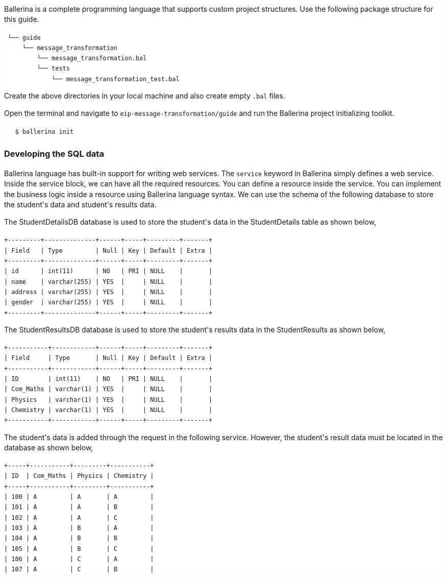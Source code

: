Ballerina is a complete programming language that supports custom project structures. Use the following package structure for this guide.

```
 └── guide
     └── message_transformation
         └── message_transformation.bal
         └── tests
             └── message_transformation_test.bal

```

Create the above directories in your local machine and also create empty `.bal` files.

Open the terminal and navigate to `eip-message-transformation/guide` and run the Ballerina project initializing toolkit.

```bash
   $ ballerina init
```
### Developing the SQL data

Ballerina language has built-in support for writing web services. The `service` keyword in Ballerina simply defines a web service. Inside the service block, we can have all the required resources. You can define a resource inside the service. You can implement the business logic inside a resource using Ballerina language syntax.
We can use the schema of the following database to store the student's data and student's results data.

The StudentDetailsDB database is used to store the student's data in the StudentDetails table as shown below,
``` 
+---------+--------------+------+-----+---------+-------+
| Field   | Type         | Null | Key | Default | Extra |
+---------+--------------+------+-----+---------+-------+
| id      | int(11)      | NO   | PRI | NULL    |       |
| name    | varchar(255) | YES  |     | NULL    |       |
| address | varchar(255) | YES  |     | NULL    |       |
| gender  | varchar(255) | YES  |     | NULL    |       |
+---------+--------------+------+-----+---------+-------+
```
The  StudentResultsDB database is used to store the student's results data in the StudentResults as shown below,

``` 
+-----------+------------+------+-----+---------+-------+
| Field     | Type       | Null | Key | Default | Extra |
+-----------+------------+------+-----+---------+-------+
| ID        | int(11)    | NO   | PRI | NULL    |       |
| Com_Maths | varchar(1) | YES  |     | NULL    |       |
| Physics   | varchar(1) | YES  |     | NULL    |       |
| Chemistry | varchar(1) | YES  |     | NULL    |       |
+-----------+------------+------+-----+---------+-------+
```
The student's data is added through the request in the following service. However, the student's result data must be located in the database as shown below,
```
+-----+-----------+---------+-----------+
| ID  | Com_Maths | Physics | Chemistry |
+-----+-----------+---------+-----------+
| 100 | A         | A       | A         |
| 101 | A         | A       | B         |
| 102 | A         | A       | C         |
| 103 | A         | B       | A         |
| 104 | A         | B       | B         |
| 105 | A         | B       | C         |
| 106 | A         | C       | A         |
| 107 | A         | C       | B         |
```
